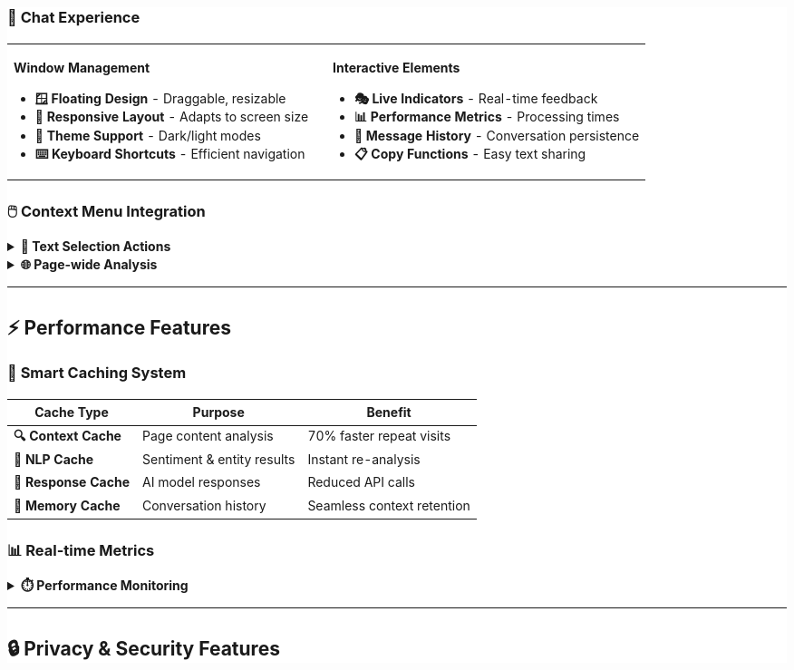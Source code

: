 ### 💬 **Chat Experience**

<table>
<tr>
<td width="50%">

**Window Management**
- **🪟 Floating Design** - Draggable, resizable
- **📱 Responsive Layout** - Adapts to screen size
- **🎨 Theme Support** - Dark/light modes
- **⌨️ Keyboard Shortcuts** - Efficient navigation

</td>
<td width="50%">

**Interactive Elements**
- **🎭 Live Indicators** - Real-time feedback
- **📊 Performance Metrics** - Processing times
- **💾 Message History** - Conversation persistence
- **📋 Copy Functions** - Easy text sharing

</td>
</tr>
</table>

### 🖱️ **Context Menu Integration**

<details><summary><strong>📝 Text Selection Actions</strong></summary></details>

<details><summary><strong>🌐 Page-wide Analysis</strong></summary></details>

---

## ⚡ Performance Features

### 🧠 **Smart Caching System**

| Cache Type | Purpose | Benefit |
|------------|---------|---------|
| **🔍 Context Cache** | Page content analysis | 70% faster repeat visits |
| **🧠 NLP Cache** | Sentiment & entity results | Instant re-analysis |
| **🤖 Response Cache** | AI model responses | Reduced API calls |
| **💾 Memory Cache** | Conversation history | Seamless context retention |

### 📊 **Real-time Metrics**

<details><summary><strong>⏱️ Performance Monitoring</strong></summary></details>

---

## 🔒 Privacy & Security Features
